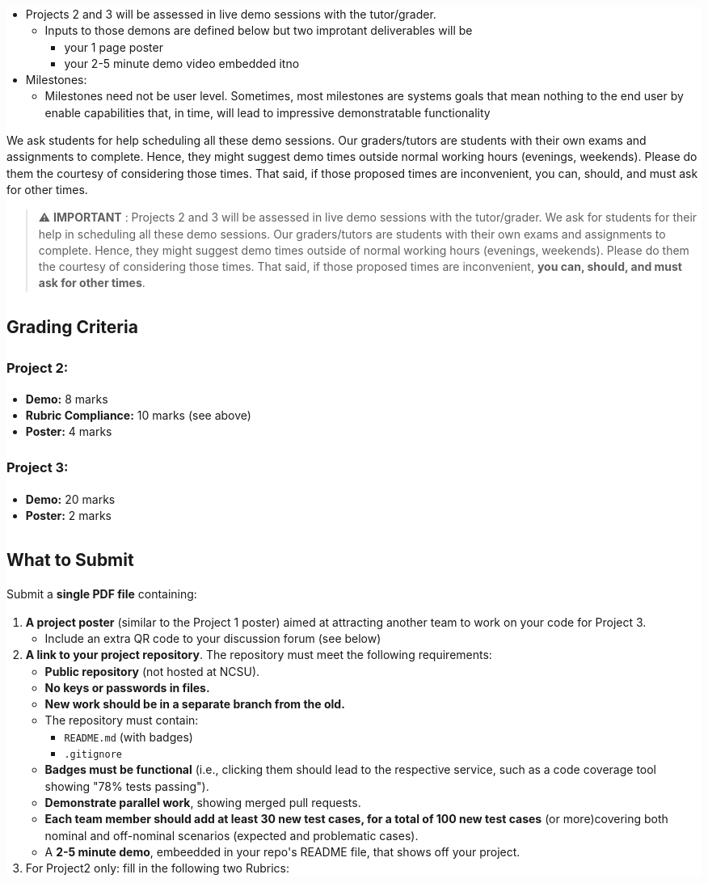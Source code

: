 - Projects 2 and 3 will be assessed in live demo sessions with the tutor/grader.
  - Inputs to those demons are defined below but two improtant deliverables will be
    - your 1 page poster
    - your 2-5 minute demo video embedded itno
- Milestones:
  - Milestones need not be user level. Sometimes, most milestones are systems goals that mean nothing to the end user by enable capabilities that, in time, will lead to impressive demonstratable functionality   


We ask students for help scheduling all these demo sessions. Our graders/tutors are students with their own exams and assignments to complete. Hence, they might suggest demo times outside normal working hours (evenings, weekends). Please do them the courtesy of considering those times. That said, if those proposed times are inconvenient, you can, should, and must ask for other times.

>  :warning:  **IMPORTANT** : Projects 2 and 3 will be assessed in
live demo sessions with the tutor/grader.   We ask for students for their help
in  scheduling all these demo sessions. Our graders/tutors are
students with their own exams and assignments to complete.   Hence,
they might  suggest demo times outside of normal working hours
(evenings, weekends).  Please do them the  courtesy of considering
those times. That said, if those proposed times are inconvenient,
**you can, should, and must ask for other times**.

## Grading Criteria


### Project 2:


- **Demo:** 8 marks
- **Rubric Compliance:** 10 marks (see above)
- **Poster:** 4 marks


### Project 3:


- **Demo:** 20 marks
- **Poster:** 2 marks


## What to Submit

Submit a **single PDF file** containing:


1. **A project poster** (similar to the Project 1 poster) aimed at attracting another team to work on your code for Project 3.
   - Include an extra QR code to your discussion forum (see below)
3. **A link to your project repository**. The repository must meet the following requirements:
   - **Public repository** (not hosted at NCSU).
   - **No keys or passwords in files.**
   - **New work should be in a separate branch from the old.**
   - The repository must contain:
     - `README.md` (with badges)
     - `.gitignore`
   - **Badges must be functional** (i.e., clicking them should lead to the respective service, such as a code coverage tool showing "78% tests passing").
   - **Demonstrate parallel work**, showing merged pull requests.
   - **Each team member should add at least 30 new test cases, for a total of 100 new test cases** (or more)covering both nominal and off-nominal scenarios (expected and problematic cases).
   - A **2-5 minute demo**, embeedded in your repo's README file, that shows off your project.
4. For Project2 only: fill in the following two  Rubrics:
